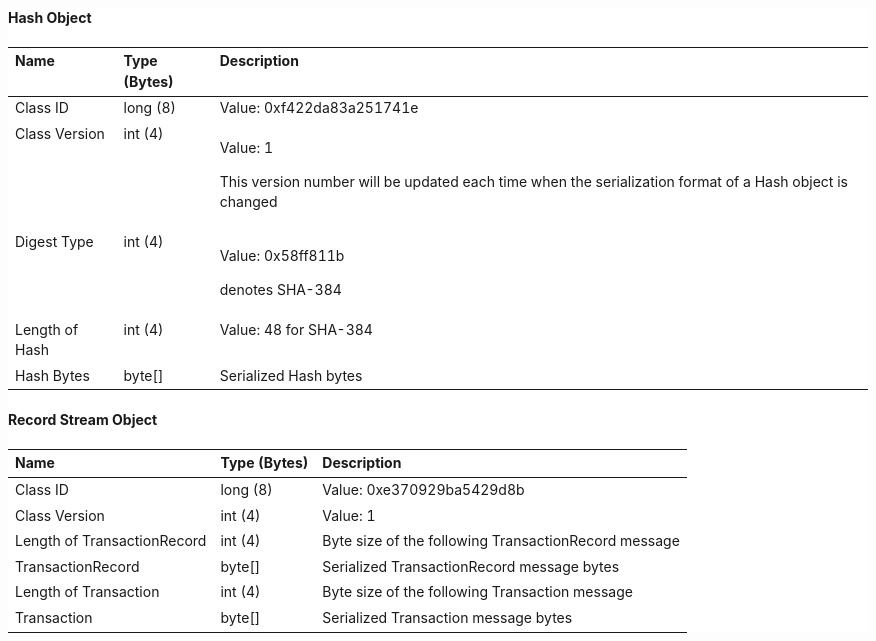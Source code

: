 #### Hash Object 

<table>
  <thead>
    <tr>
      <th style="text-align:left">Name</th>
      <th style="text-align:left">Type (Bytes)</th>
      <th style="text-align:left">Description</th>
    </tr>
  </thead>
  <tbody>
    <tr>
      <td style="text-align:left">Class ID</td>
      <td style="text-align:left">long (8)</td>
      <td style="text-align:left">Value: 0xf422da83a251741e</td>
    </tr>
    <tr>
      <td style="text-align:left">Class Version</td>
      <td style="text-align:left">int (4)</td>
      <td style="text-align:left">
        <p>Value: 1</p>
        <p>This version number will be updated each time when the serialization format
          of a Hash object is changed</p>
      </td>
    </tr>
    <tr>
      <td style="text-align:left">Digest Type</td>
      <td style="text-align:left">int (4)</td>
      <td style="text-align:left">
        <p>Value: 0x58ff811b</p>
        <p>denotes SHA-384</p>
      </td>
    </tr>
    <tr>
      <td style="text-align:left">Length of Hash</td>
      <td style="text-align:left">int (4)</td>
      <td style="text-align:left">Value: 48 for SHA-384</td>
    </tr>
    <tr>
      <td style="text-align:left">Hash Bytes</td>
      <td style="text-align:left">byte[]</td>
      <td style="text-align:left">Serialized Hash bytes</td>
    </tr>
  </tbody>
</table>

#### Record Stream Object 

| Name  | Type \(Bytes\)  | Description  |
| :--- | :--- | :--- |
| Class ID  | long \(8\)  | Value: 0xe370929ba5429d8b  |
| Class Version  | int \(4\)  | Value: 1  |
| Length of TransactionRecord  | int \(4\)  | Byte size of the following TransactionRecord message  |
| TransactionRecord  | byte\[\]  | Serialized TransactionRecord message bytes  |
| Length of Transaction  | int \(4\)  | Byte size of the following Transaction message  |
| Transaction  | byte\[\]  | Serialized Transaction message bytes  |
